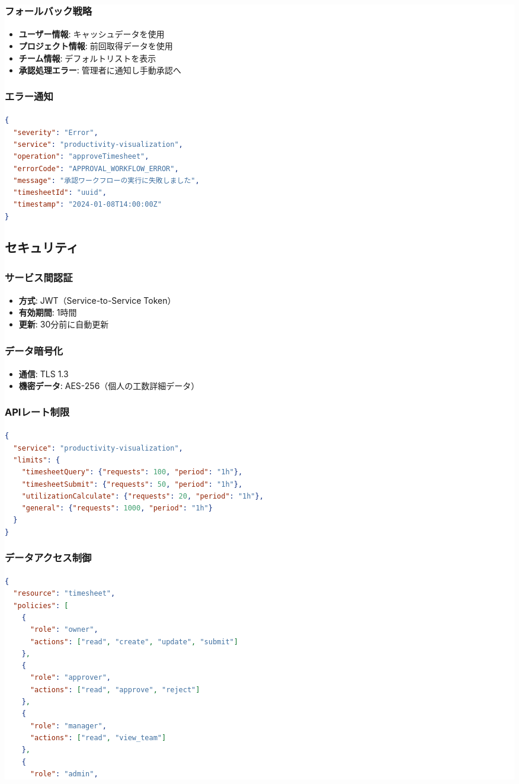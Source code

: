 ### フォールバック戦略
- **ユーザー情報**: キャッシュデータを使用
- **プロジェクト情報**: 前回取得データを使用
- **チーム情報**: デフォルトリストを表示
- **承認処理エラー**: 管理者に通知し手動承認へ

### エラー通知
```json
{
  "severity": "Error",
  "service": "productivity-visualization",
  "operation": "approveTimesheet",
  "errorCode": "APPROVAL_WORKFLOW_ERROR",
  "message": "承認ワークフローの実行に失敗しました",
  "timesheetId": "uuid",
  "timestamp": "2024-01-08T14:00:00Z"
}
```

## セキュリティ

### サービス間認証
- **方式**: JWT（Service-to-Service Token）
- **有効期間**: 1時間
- **更新**: 30分前に自動更新

### データ暗号化
- **通信**: TLS 1.3
- **機密データ**: AES-256（個人の工数詳細データ）

### APIレート制限
```json
{
  "service": "productivity-visualization",
  "limits": {
    "timesheetQuery": {"requests": 100, "period": "1h"},
    "timesheetSubmit": {"requests": 50, "period": "1h"},
    "utilizationCalculate": {"requests": 20, "period": "1h"},
    "general": {"requests": 1000, "period": "1h"}
  }
}
```

### データアクセス制御
```json
{
  "resource": "timesheet",
  "policies": [
    {
      "role": "owner",
      "actions": ["read", "create", "update", "submit"]
    },
    {
      "role": "approver",
      "actions": ["read", "approve", "reject"]
    },
    {
      "role": "manager",
      "actions": ["read", "view_team"]
    },
    {
      "role": "admin",
```